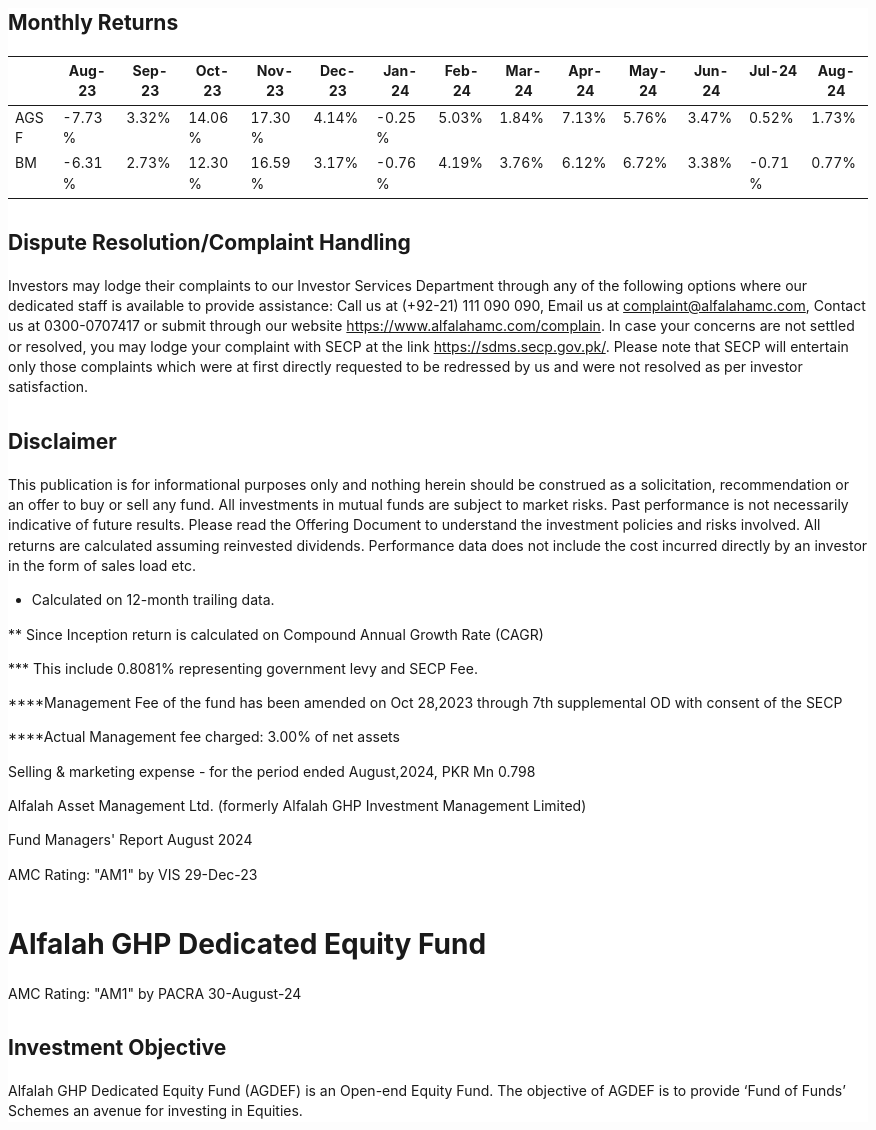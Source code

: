 ## Monthly Returns

|      | Aug-23 | Sep-23 | Oct-23 | Nov-23 | Dec-23 | Jan-24 | Feb-24 | Mar-24 | Apr-24 | May-24 | Jun-24 | Jul-24 | Aug-24 |
| ---- | ------ | ------ | ------ | ------ | ------ | ------ | ------ | ------ | ------ | ------ | ------ | ------ | ------ |
| AGSF | -7.73% | 3.32%  | 14.06% | 17.30% | 4.14%  | -0.25% | 5.03%  | 1.84%  | 7.13%  | 5.76%  | 3.47%  | 0.52%  | 1.73%  |
| BM   | -6.31% | 2.73%  | 12.30% | 16.59% | 3.17%  | -0.76% | 4.19%  | 3.76%  | 6.12%  | 6.72%  | 3.38%  | -0.71% | 0.77%  |

## Dispute Resolution/Complaint Handling

Investors may lodge their complaints to our Investor Services Department through any of the following options where our dedicated staff is available to provide assistance: Call us at (+92-21) 111 090 090, Email us at complaint@alfalahamc.com, Contact us at 0300-0707417 or submit through our website https://www.alfalahamc.com/complain. In case your concerns are not settled or resolved, you may lodge your complaint with SECP at the link https://sdms.secp.gov.pk/. Please note that SECP will entertain only those complaints which were at first directly requested to be redressed by us and were not resolved as per investor satisfaction.

## Disclaimer

This publication is for informational purposes only and nothing herein should be construed as a solicitation, recommendation or an offer to buy or sell any fund. All investments in mutual funds are subject to market risks. Past performance is not necessarily indicative of future results. Please read the Offering Document to understand the investment policies and risks involved. All returns are calculated assuming reinvested dividends. Performance data does not include the cost incurred directly by an investor in the form of sales load etc.

- Calculated on 12-month trailing data.

\*\* Since Inception return is calculated on Compound Annual Growth Rate (CAGR)

\*\*\* This include 0.8081% representing government levy and SECP Fee.

\*\*\*\*Management Fee of the fund has been amended on Oct 28,2023 through 7th supplemental OD with consent of the SECP

\*\*\*\*Actual Management fee charged: 3.00% of net assets

Selling & marketing expense - for the period ended August,2024, PKR Mn 0.798

Alfalah Asset Management Ltd. (formerly Alfalah GHP Investment Management Limited)

Fund Managers' Report August 2024

AMC Rating: "AM1" by VIS 29-Dec-23

# Alfalah GHP Dedicated Equity Fund

AMC Rating: "AM1" by PACRA 30-August-24

## Investment Objective

Alfalah GHP Dedicated Equity Fund (AGDEF) is an Open-end Equity Fund. The objective of AGDEF is to provide ‘Fund of Funds’ Schemes an avenue for investing in Equities.
